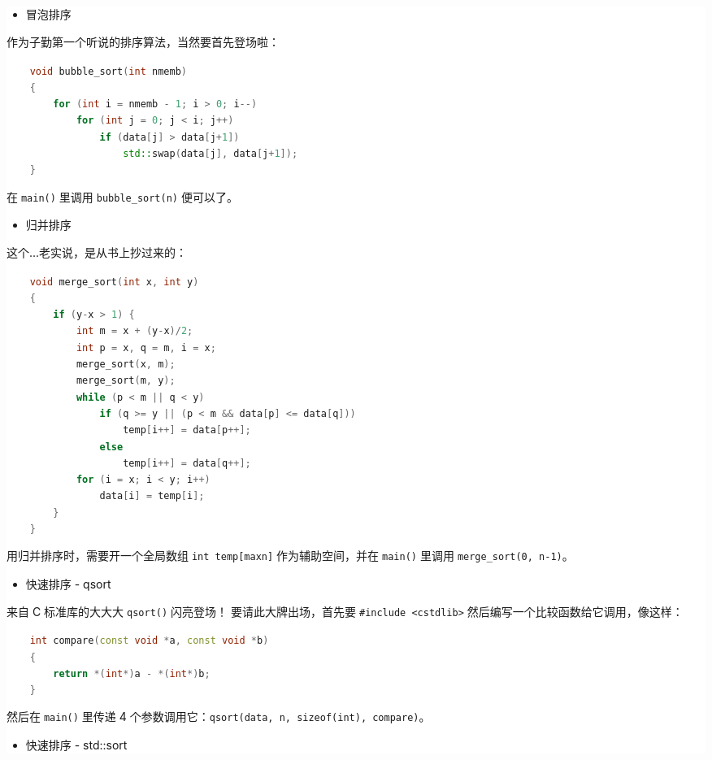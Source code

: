 * 冒泡排序

作为子勤第一个听说的排序算法，当然要首先登场啦：

``` cpp
	void bubble_sort(int nmemb)
	{
	    for (int i = nmemb - 1; i > 0; i--)
	        for (int j = 0; j < i; j++)
	            if (data[j] > data[j+1])
	                std::swap(data[j], data[j+1]);
	}
```

在 `main()` 里调用 `bubble_sort(n)` 便可以了。

* 归并排序

这个...老实说，是从书上抄过来的：

``` cpp
	void merge_sort(int x, int y)
	{
	    if (y-x > 1) {
	        int m = x + (y-x)/2;
	        int p = x, q = m, i = x;
	        merge_sort(x, m);
	        merge_sort(m, y);
	        while (p < m || q < y)
	            if (q >= y || (p < m && data[p] <= data[q]))
	                temp[i++] = data[p++];
	            else
	                temp[i++] = data[q++];
	        for (i = x; i < y; i++)
	            data[i] = temp[i];
	    }
	}
```

用归并排序时，需要开一个全局数组 `int temp[maxn]` 作为辅助空间，并在 `main()` 里调用 `merge_sort(0, n-1)`。

* 快速排序 - qsort

来自 C 标准库的大大大 `qsort()` 闪亮登场！
要请此大牌出场，首先要 `#include <cstdlib>`
然后编写一个比较函数给它调用，像这样：

``` cpp
	int compare(const void *a, const void *b)
	{
		return *(int*)a - *(int*)b;
	}
```

然后在 `main()` 里传递 4 个参数调用它：`qsort(data, n, sizeof(int), compare)`。

* 快速排序 - std::sort
